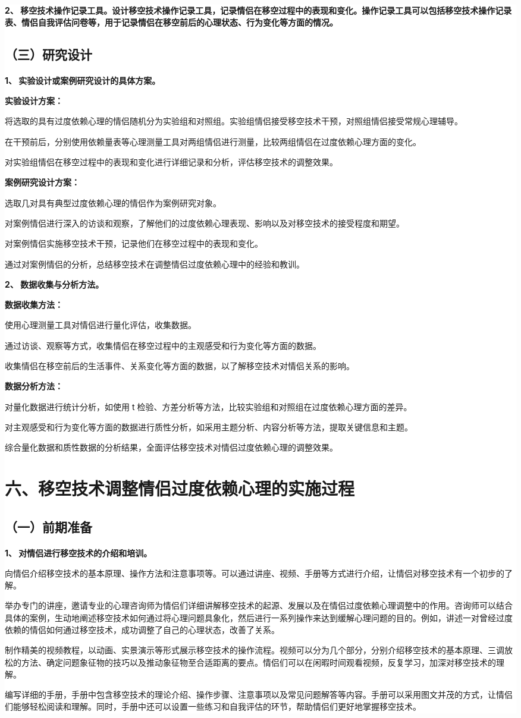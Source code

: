 **2、 移空技术操作记录工具。设计移空技术操作记录工具，记录情侣在移空过程中的表现和变化。操作记录工具可以包括移空技术操作记录表、情侣自我评估问卷等，用于记录情侣在移空前后的心理状态、行为变化等方面的情况。** 

## （三）研究设计

**1、 实验设计或案例研究设计的具体方案。** 

**实验设计方案：**

将选取的具有过度依赖心理的情侣随机分为实验组和对照组。实验组情侣接受移空技术干预，对照组情侣接受常规心理辅导。

在干预前后，分别使用依赖量表等心理测量工具对两组情侣进行测量，比较两组情侣在过度依赖心理方面的变化。

对实验组情侣在移空过程中的表现和变化进行详细记录和分析，评估移空技术的调整效果。

**案例研究设计方案：**

选取几对具有典型过度依赖心理的情侣作为案例研究对象。

对案例情侣进行深入的访谈和观察，了解他们的过度依赖心理表现、影响以及对移空技术的接受程度和期望。

对案例情侣实施移空技术干预，记录他们在移空过程中的表现和变化。

通过对案例情侣的分析，总结移空技术在调整情侣过度依赖心理中的经验和教训。

**2、 数据收集与分析方法。** 

**数据收集方法：**

使用心理测量工具对情侣进行量化评估，收集数据。

通过访谈、观察等方式，收集情侣在移空过程中的主观感受和行为变化等方面的数据。

收集情侣在移空前后的生活事件、关系变化等方面的数据，以了解移空技术对情侣关系的影响。

**数据分析方法：**

对量化数据进行统计分析，如使用 t 检验、方差分析等方法，比较实验组和对照组在过度依赖心理方面的差异。

对主观感受和行为变化等方面的数据进行质性分析，如采用主题分析、内容分析等方法，提取关键信息和主题。

综合量化数据和质性数据的分析结果，全面评估移空技术对情侣过度依赖心理的调整效果。

# 六、移空技术调整情侣过度依赖心理的实施过程

## （一）前期准备

**1、 对情侣进行移空技术的介绍和培训。** 

向情侣介绍移空技术的基本原理、操作方法和注意事项等。可以通过讲座、视频、手册等方式进行介绍，让情侣对移空技术有一个初步的了解。

举办专门的讲座，邀请专业的心理咨询师为情侣们详细讲解移空技术的起源、发展以及在情侣过度依赖心理调整中的作用。咨询师可以结合具体的案例，生动地阐述移空技术如何通过将心理问题具象化，然后进行一系列操作来达到缓解心理问题的目的。例如，讲述一对曾经过度依赖的情侣如何通过移空技术，成功调整了自己的心理状态，改善了关系。

制作精美的视频教程，以动画、实景演示等形式展示移空技术的操作流程。视频可以分为几个部分，分别介绍移空技术的基本原理、三调放松的方法、确定问题象征物的技巧以及推动象征物至合适距离的要点。情侣们可以在闲暇时间观看视频，反复学习，加深对移空技术的理解。

编写详细的手册，手册中包含移空技术的理论介绍、操作步骤、注意事项以及常见问题解答等内容。手册可以采用图文并茂的方式，让情侣们能够轻松阅读和理解。同时，手册中还可以设置一些练习和自我评估的环节，帮助情侣们更好地掌握移空技术。
